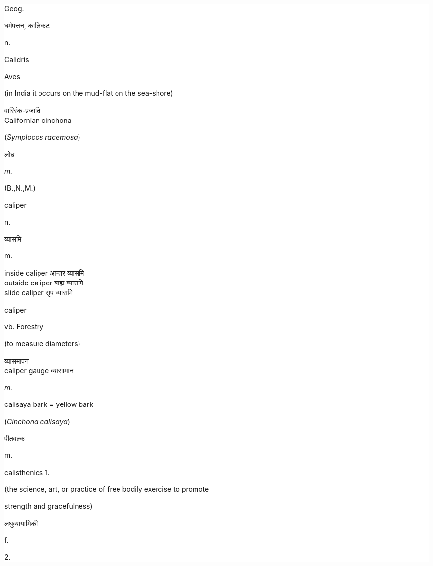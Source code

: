 Geog.

धर्मपत्तन, कालिकट

n.  

Calidris

Aves

(in India it occurs on the mud-flat on the sea-shore)

वारिरंक-प्रजाति  
Californian cinchona

(*Symplocos racemosa*)

लोध्र

*m.*

(B.,N.,M.)  

caliper

n\.

व्यासमि

m\.

inside caliper आन्तर व्यासमि  
outside caliper बाह्य व्यासमि  
slide caliper सृप व्यासमि

caliper

vb. Forestry

(to measure diameters)

व्यासमापन  
caliper gauge व्यासामान

*m.*  

calisaya bark = yellow bark

(*Cinchona calisaya*)

पीतवल्क

m.  

calisthenics 1.

(the science, art, or practice of free bodily exercise to promote

strength and gracefulness)

लघुव्यायामिकी

f.

2\.
